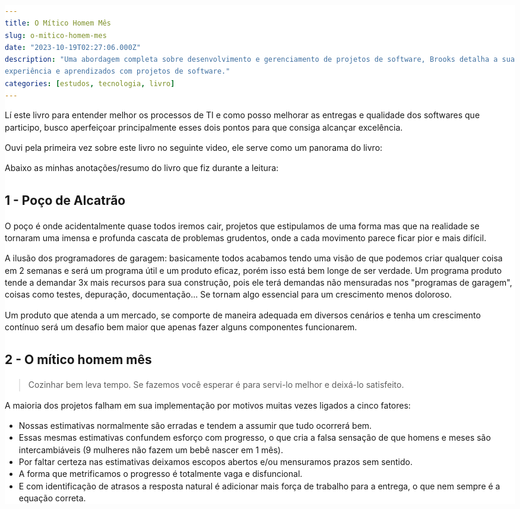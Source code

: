 ```yaml
---
title: O Mítico Homem Mês
slug: o-mitico-homem-mes
date: "2023-10-19T02:27:06.000Z"
description: "Uma abordagem completa sobre desenvolvimento e gerenciamento de projetos de software, Brooks detalha a sua experiência e aprendizados com projetos de software."
categories: [estudos, tecnologia, livro]
---
```


Lí este livro para entender melhor os processos de TI e como posso melhorar as entregas e qualidade dos softwares que participo, busco aperfeiçoar principalmente esses dois pontos para que consiga alcançar excelência.

Ouvi pela primeira vez sobre este livro no seguinte video, ele serve como um panorama do livro:

<iframe width="560" height="315"
src="https://www.youtube.com/embed/wcGGklDfHM4"
frameborder="0"
allow="accelerometer; autoplay; encrypted-media; gyroscope; picture-in-picture"
allowfullscreen></iframe>

Abaixo as minhas anotações/resumo do livro que fiz durante a leitura:

## 1 - Poço de Alcatrão

O poço é onde acidentalmente quase todos iremos cair, projetos que estipulamos de uma forma mas que na realidade se tornaram uma imensa e profunda cascata de problemas grudentos, onde a cada movimento parece ficar pior e mais difícil.

A ilusão dos programadores de garagem: basicamente todos acabamos tendo uma visão de que podemos criar qualquer coisa em 2 semanas e será um programa útil e um produto eficaz, porém isso está bem longe de ser verdade. Um programa produto tende a demandar 3x mais recursos para sua construção, pois ele terá demandas não mensuradas nos "programas de garagem", coisas como testes, depuração, documentação… Se tornam algo essencial para um crescimento menos doloroso.

Um produto que atenda a um mercado, se comporte de maneira adequada em diversos cenários e tenha um crescimento contínuo será um desafio bem maior que apenas fazer alguns componentes funcionarem.

## 2 - O mítico homem mês

> Cozinhar bem leva tempo. Se fazemos você esperar é para servi-lo melhor e deixá-lo satisfeito.

A maioria dos projetos falham em sua implementação por motivos muitas vezes ligados a cinco fatores:

- Nossas estimativas normalmente são erradas e tendem a assumir que tudo ocorrerá bem.
- Essas mesmas estimativas confundem esforço com progresso, o que cria a falsa sensação de que homens e meses são intercambiáveis (9 mulheres não fazem um bebê nascer em 1 mês).
- Por faltar certeza nas estimativas deixamos escopos abertos e/ou mensuramos prazos sem sentido.
- A forma que metrificamos o progresso é totalmente vaga e disfuncional.
- E com identificação de atrasos a resposta natural é adicionar mais força de trabalho para a entrega, o que nem sempre é a equação correta.
